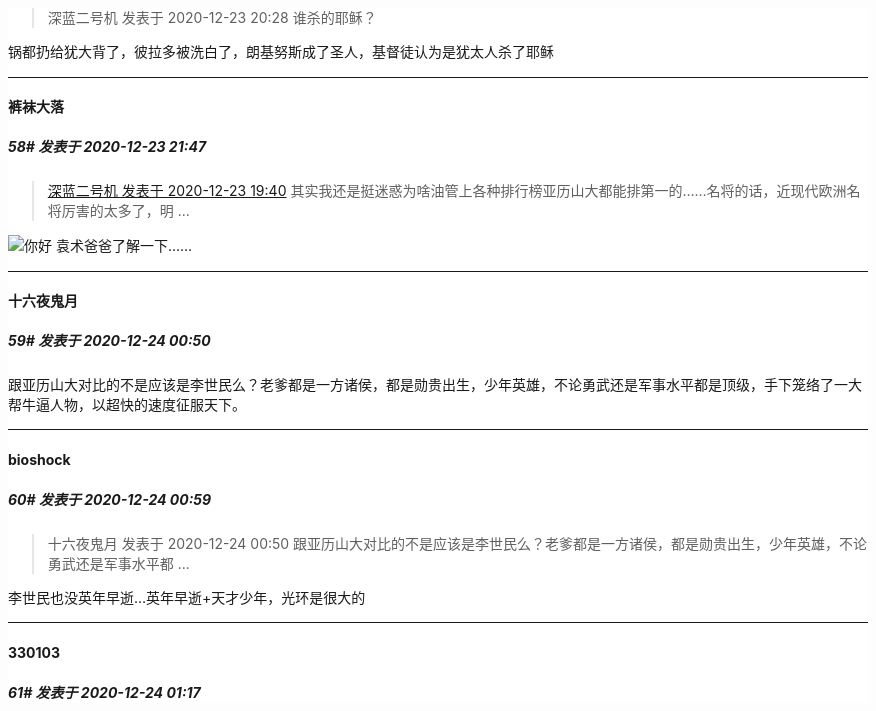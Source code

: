 

<blockquote>深蓝二号机 发表于 2020-12-23 20:28
谁杀的耶稣？</blockquote>
锅都扔给犹大背了，彼拉多被洗白了，朗基努斯成了圣人，基督徒认为是犹太人杀了耶稣







*****

####  裤袜大落  
##### 58#       发表于 2020-12-23 21:47



<blockquote><a href="httphttps://bbs.saraba1st.com/2b/forum.php?mod=redirect&amp;goto=findpost&amp;pid=49821958&amp;ptid=1979199" target="_blank">深蓝二号机 发表于 2020-12-23 19:40</a>
其实我还是挺迷惑为啥油管上各种排行榜亚历山大都能排第一的……名将的话，近现代欧洲名将厉害的太多了，明 ...</blockquote>
<img src="https://static.saraba1st.com/image/smiley/face2017/066.png" referrerpolicy="no-referrer">你好 袁术爸爸了解一下……







*****

####  十六夜鬼月  
##### 59#       发表于 2020-12-24 00:50




跟亚历山大对比的不是应该是李世民么？老爹都是一方诸侯，都是勋贵出生，少年英雄，不论勇武还是军事水平都是顶级，手下笼络了一大帮牛逼人物，以超快的速度征服天下。







*****

####  bioshock  
##### 60#       发表于 2020-12-24 00:59



<blockquote>十六夜鬼月 发表于 2020-12-24 00:50
跟亚历山大对比的不是应该是李世民么？老爹都是一方诸侯，都是勋贵出生，少年英雄，不论勇武还是军事水平都 ...</blockquote>
李世民也没英年早逝…英年早逝+天才少年，光环是很大的







*****

####  330103  
##### 61#       发表于 2020-12-24 01:17

